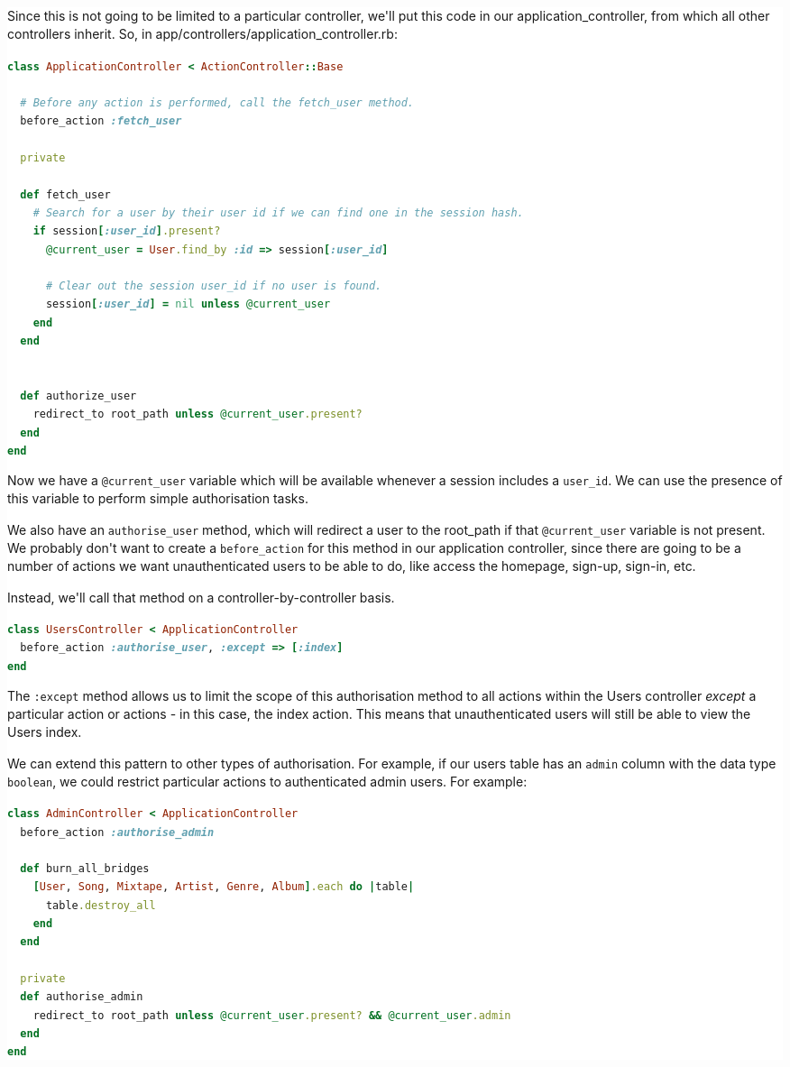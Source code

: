 Since this is not going to be limited to a particular controller, we'll put this code in our application\_controller, from which all other controllers inherit. So, in app/controllers/application\_controller.rb:

```ruby
class ApplicationController < ActionController::Base
​
  # Before any action is performed, call the fetch_user method.
  before_action :fetch_user
​
  private
​
  def fetch_user
    # Search for a user by their user id if we can find one in the session hash.
    if session[:user_id].present?
      @current_user = User.find_by :id => session[:user_id]
​
      # Clear out the session user_id if no user is found.
      session[:user_id] = nil unless @current_user
    end
  end
​
​
  def authorize_user
    redirect_to root_path unless @current_user.present?
  end
end
```

Now we have a `@current_user` variable which will be available whenever a session includes a `user_id`. We can use the presence of this variable to perform simple authorisation tasks.

We also have an `authorise_user` method, which will redirect a user to the root\_path if that `@current_user` variable is not present. We probably don't want to create a `before_action` for this method in our application controller, since there are going to be a number of actions we want unauthenticated users to be able to do, like access the homepage, sign-up, sign-in, etc.

Instead, we'll call that method on a controller-by-controller basis.

```ruby
class UsersController < ApplicationController
  before_action :authorise_user, :except => [:index]
end
```

The `:except` method allows us to limit the scope of this authorisation method to all actions within the Users controller _except_ a particular action or actions - in this case, the index action. This means that unauthenticated users will still be able to view the Users index.

We can extend this pattern to other types of authorisation. For example, if our users table has an `admin` column with the data type `boolean`, we could restrict particular actions to authenticated admin users. For example:

```ruby
class AdminController < ApplicationController
  before_action :authorise_admin
​
  def burn_all_bridges
    [User, Song, Mixtape, Artist, Genre, Album].each do |table|
      table.destroy_all
    end
  end
​
  private
  def authorise_admin
    redirect_to root_path unless @current_user.present? && @current_user.admin
  end
end
```